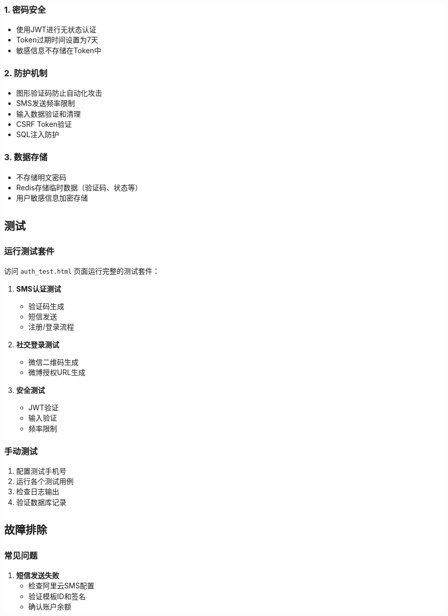 ### 1. 密码安全
- 使用JWT进行无状态认证
- Token过期时间设置为7天
- 敏感信息不存储在Token中

### 2. 防护机制
- 图形验证码防止自动化攻击
- SMS发送频率限制
- 输入数据验证和清理
- CSRF Token验证
- SQL注入防护

### 3. 数据存储
- 不存储明文密码
- Redis存储临时数据（验证码、状态等）
- 用户敏感信息加密存储

## 测试

### 运行测试套件

访问 `auth_test.html` 页面运行完整的测试套件：

1. **SMS认证测试**
   - 验证码生成
   - 短信发送
   - 注册/登录流程

2. **社交登录测试**
   - 微信二维码生成
   - 微博授权URL生成

3. **安全测试**
   - JWT验证
   - 输入验证
   - 频率限制

### 手动测试

1. 配置测试手机号
2. 运行各个测试用例
3. 检查日志输出
4. 验证数据库记录

## 故障排除

### 常见问题

1. **短信发送失败**
   - 检查阿里云SMS配置
   - 验证模板ID和签名
   - 确认账户余额
